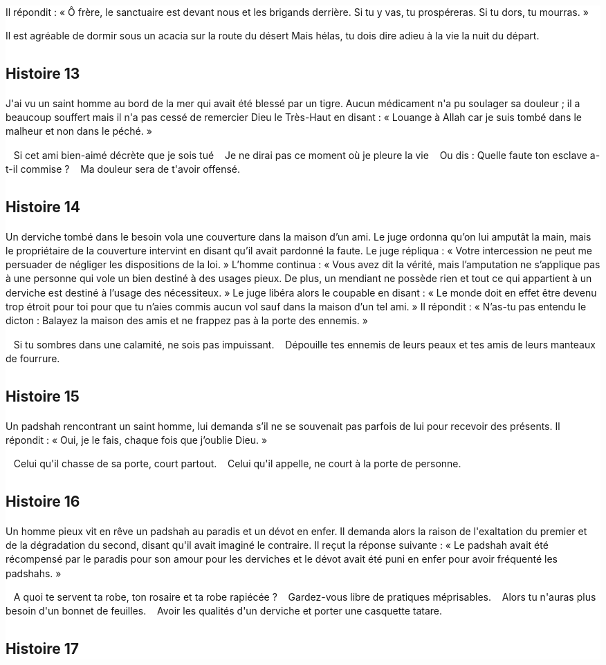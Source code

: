 Il répondit : « Ô frère, le sanctuaire est devant nous et les brigands derrière. Si tu y vas, tu prospéreras. Si tu dors, tu mourras. »

Il est agréable de dormir sous un acacia sur la route du désert
Mais hélas, tu dois dire adieu à la vie la nuit du départ.

## Histoire 13

J'ai vu un saint homme au bord de la mer qui avait été blessé par un tigre. Aucun médicament n'a pu soulager sa douleur ; il a beaucoup souffert mais il n'a pas cessé de remercier Dieu le Très-Haut en disant : « Louange à Allah car je suis tombé dans le malheur et non dans le péché. »

&nbsp;&nbsp;&nbsp;Si cet ami bien-aimé décrète que je sois tué
&nbsp;&nbsp;&nbsp;Je ne dirai pas ce moment où je pleure la vie
&nbsp;&nbsp;&nbsp;Ou dis : Quelle faute ton esclave a-t-il commise ?
&nbsp;&nbsp;&nbsp;Ma douleur sera de t'avoir offensé.

## Histoire 14

Un derviche tombé dans le besoin vola une couverture dans la maison d’un ami. Le juge ordonna qu’on lui amputât la main, mais le propriétaire de la couverture intervint en disant qu’il avait pardonné la faute. Le juge répliqua : « Votre intercession ne peut me persuader de négliger les dispositions de la loi. » L’homme continua : « Vous avez dit la vérité, mais l’amputation ne s’applique pas à une personne qui vole un bien destiné à des usages pieux. De plus, un mendiant ne possède rien et tout ce qui appartient à un derviche est destiné à l’usage des nécessiteux. » Le juge libéra alors le coupable en disant : « Le monde doit en effet être devenu trop étroit pour toi pour que tu n’aies commis aucun vol sauf dans la maison d’un tel ami. » Il répondit : « N’as-tu pas entendu le dicton : Balayez la maison des amis et ne frappez pas à la porte des ennemis. »

&nbsp;&nbsp;&nbsp;Si tu sombres dans une calamité, ne sois pas impuissant.
&nbsp;&nbsp;&nbsp;Dépouille tes ennemis de leurs peaux et tes amis de leurs manteaux de fourrure.

## Histoire 15

Un padshah rencontrant un saint homme, lui demanda s’il ne se souvenait pas parfois de lui pour recevoir des présents. Il répondit : « Oui, je le fais, chaque fois que j’oublie Dieu. »

&nbsp;&nbsp;&nbsp;Celui qu'il chasse de sa porte, court partout.
&nbsp;&nbsp;&nbsp;Celui qu'il appelle, ne court à la porte de personne.

## Histoire 16

Un homme pieux vit en rêve un padshah au paradis et un dévot en enfer. Il demanda alors la raison de l'exaltation du premier et de la dégradation du second, disant qu'il avait imaginé le contraire. Il reçut la réponse suivante : « Le padshah avait été récompensé par le paradis pour son amour pour les derviches et le dévot avait été puni en enfer pour avoir fréquenté les padshahs. »

&nbsp;&nbsp;&nbsp;A quoi te servent ta robe, ton rosaire et ta robe rapiécée ?
&nbsp;&nbsp;&nbsp;Gardez-vous libre de pratiques méprisables.
&nbsp;&nbsp;&nbsp;Alors tu n'auras plus besoin d'un bonnet de feuilles.
&nbsp;&nbsp;&nbsp;Avoir les qualités d'un derviche et porter une casquette tatare.

## Histoire 17
